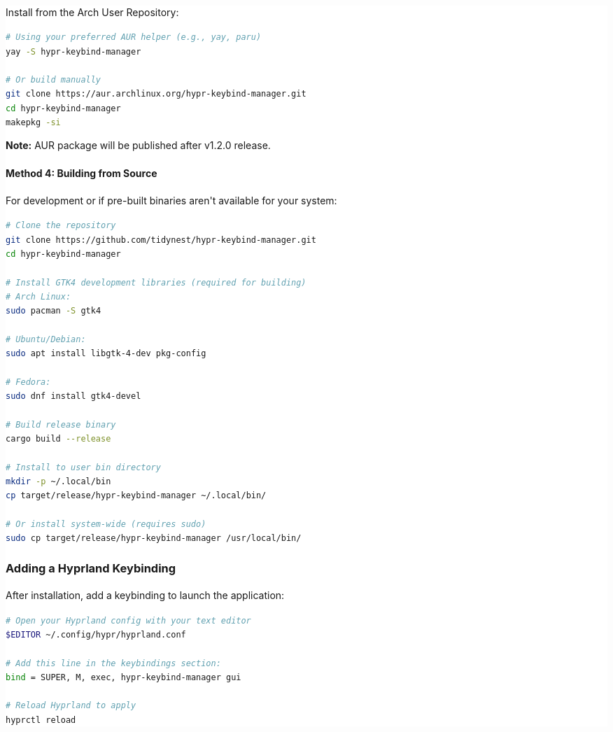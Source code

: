 Install from the Arch User Repository:

```bash
# Using your preferred AUR helper (e.g., yay, paru)
yay -S hypr-keybind-manager

# Or build manually
git clone https://aur.archlinux.org/hypr-keybind-manager.git
cd hypr-keybind-manager
makepkg -si
```

**Note:** AUR package will be published after v1.2.0 release.

#### Method 4: Building from Source

For development or if pre-built binaries aren't available for your system:

```bash
# Clone the repository
git clone https://github.com/tidynest/hypr-keybind-manager.git
cd hypr-keybind-manager

# Install GTK4 development libraries (required for building)
# Arch Linux:
sudo pacman -S gtk4

# Ubuntu/Debian:
sudo apt install libgtk-4-dev pkg-config

# Fedora:
sudo dnf install gtk4-devel

# Build release binary
cargo build --release

# Install to user bin directory
mkdir -p ~/.local/bin
cp target/release/hypr-keybind-manager ~/.local/bin/

# Or install system-wide (requires sudo)
sudo cp target/release/hypr-keybind-manager /usr/local/bin/
```

### Adding a Hyprland Keybinding

After installation, add a keybinding to launch the application:

```bash
# Open your Hyprland config with your text editor
$EDITOR ~/.config/hypr/hyprland.conf

# Add this line in the keybindings section:
bind = SUPER, M, exec, hypr-keybind-manager gui

# Reload Hyprland to apply
hyprctl reload
```
